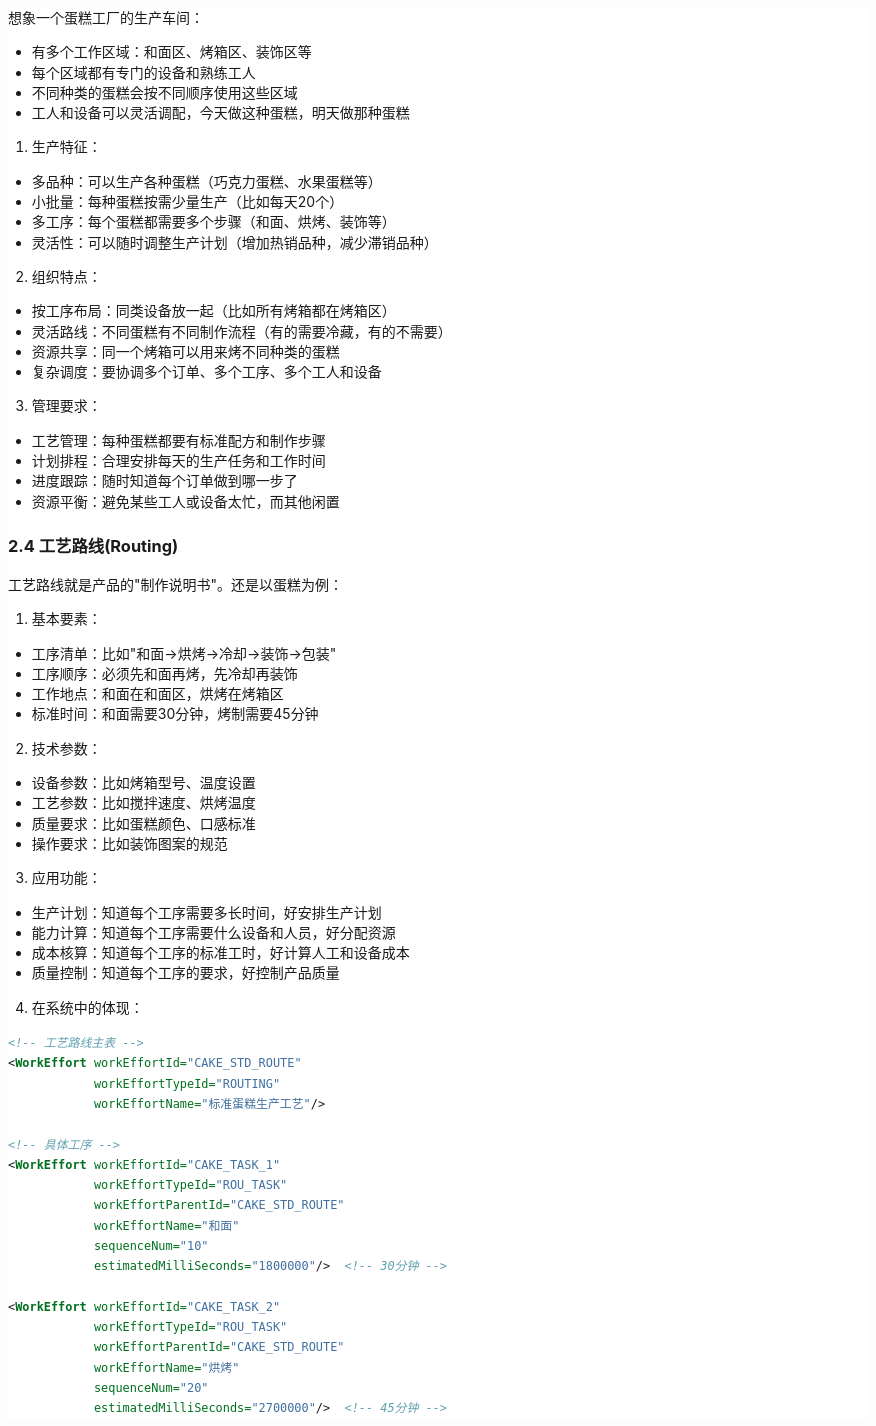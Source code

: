 想象一个蛋糕工厂的生产车间：
- 有多个工作区域：和面区、烤箱区、装饰区等
- 每个区域都有专门的设备和熟练工人
- 不同种类的蛋糕会按不同顺序使用这些区域
- 工人和设备可以灵活调配，今天做这种蛋糕，明天做那种蛋糕

1. 生产特征：
- 多品种：可以生产各种蛋糕（巧克力蛋糕、水果蛋糕等）
- 小批量：每种蛋糕按需少量生产（比如每天20个）
- 多工序：每个蛋糕都需要多个步骤（和面、烘烤、装饰等）
- 灵活性：可以随时调整生产计划（增加热销品种，减少滞销品种）

2. 组织特点：
- 按工序布局：同类设备放一起（比如所有烤箱都在烤箱区）
- 灵活路线：不同蛋糕有不同制作流程（有的需要冷藏，有的不需要）
- 资源共享：同一个烤箱可以用来烤不同种类的蛋糕
- 复杂调度：要协调多个订单、多个工序、多个工人和设备

3. 管理要求：
- 工艺管理：每种蛋糕都要有标准配方和制作步骤
- 计划排程：合理安排每天的生产任务和工作时间
- 进度跟踪：随时知道每个订单做到哪一步了
- 资源平衡：避免某些工人或设备太忙，而其他闲置

### 2.4 工艺路线(Routing)
工艺路线就是产品的"制作说明书"。还是以蛋糕为例：

1. 基本要素：
- 工序清单：比如"和面->烘烤->冷却->装饰->包装"
- 工序顺序：必须先和面再烤，先冷却再装饰
- 工作地点：和面在和面区，烘烤在烤箱区
- 标准时间：和面需要30分钟，烤制需要45分钟

2. 技术参数：
- 设备参数：比如烤箱型号、温度设置
- 工艺参数：比如搅拌速度、烘烤温度
- 质量要求：比如蛋糕颜色、口感标准
- 操作要求：比如装饰图案的规范

3. 应用功能：
- 生产计划：知道每个工序需要多长时间，好安排生产计划
- 能力计算：知道每个工序需要什么设备和人员，好分配资源
- 成本核算：知道每个工序的标准工时，好计算人工和设备成本
- 质量控制：知道每个工序的要求，好控制产品质量

4. 在系统中的体现：
```xml
<!-- 工艺路线主表 -->
<WorkEffort workEffortId="CAKE_STD_ROUTE"
            workEffortTypeId="ROUTING"
            workEffortName="标准蛋糕生产工艺"/>

<!-- 具体工序 -->
<WorkEffort workEffortId="CAKE_TASK_1"
            workEffortTypeId="ROU_TASK"
            workEffortParentId="CAKE_STD_ROUTE"
            workEffortName="和面"
            sequenceNum="10"
            estimatedMilliSeconds="1800000"/>  <!-- 30分钟 -->

<WorkEffort workEffortId="CAKE_TASK_2"
            workEffortTypeId="ROU_TASK"
            workEffortParentId="CAKE_STD_ROUTE"
            workEffortName="烘烤"
            sequenceNum="20"
            estimatedMilliSeconds="2700000"/>  <!-- 45分钟 -->
```